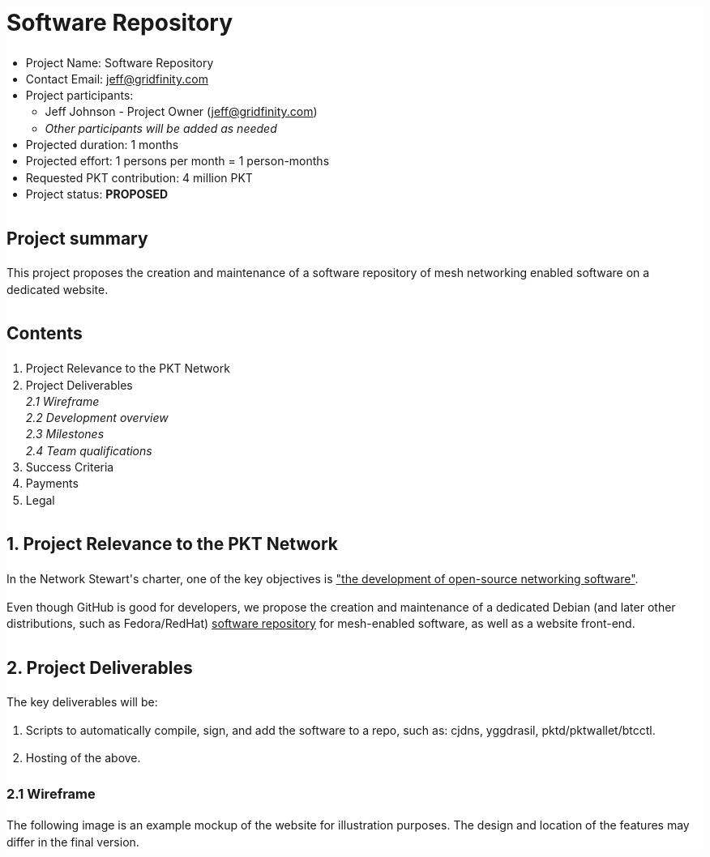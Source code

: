 # Software Repository
* Project Name: Software Repository
* Contact Email: jeff@gridfinity.com
* Project participants:
  * Jeff Johnson - Project Owner (jeff@gridfinity.com)
  * *Other participants will be added as needed*
* Projected duration: 1 months
* Projected effort: 1 persons per month = 1 person-months
* Requested PKT contribution: 4 million PKT
* Project status: **PROPOSED**

## Project summary

This project proposes the creation and maintenance of a software repository of mesh networking enabled software on a dedicated website.

## Contents
1. Project Relevance to the PKT Network
2. Project Deliverables
<br> _2.1 Wireframe_
<br> _2.2 Development overview_
<br> _2.3 Milestones_
<br> _2.4 Team qualifications_
3. Success Criteria
4. Payments
5. Legal

## 1. Project Relevance to the PKT Network

In the Network Stewart's charter, one of the key objectives is ["the development of open-source networking software"](https://pkt-cash.github.io/www.pkt.cash/steward/). 

Even though GitHub is good for developers, we propose the creation and maintenance of a dedicated Debian (and later other distributions, such as Fedora/RedHat) [software repository](https://wiki.debian.org/DebianRepository) for mesh-enabled software, as well as a website front-end.

## 2. Project Deliverables
The key deliverables will be:

1. Scripts to automatically compile, sign, and add the software to a repo, such as: cjdns, yggdrasil, pktd/pktwallet/btcctl.

2. Hosting of the above.


### 2.1 Wireframe

The following image is an example mockup of the website for illustration purposes. The design and location of the features may differ in the final version.
